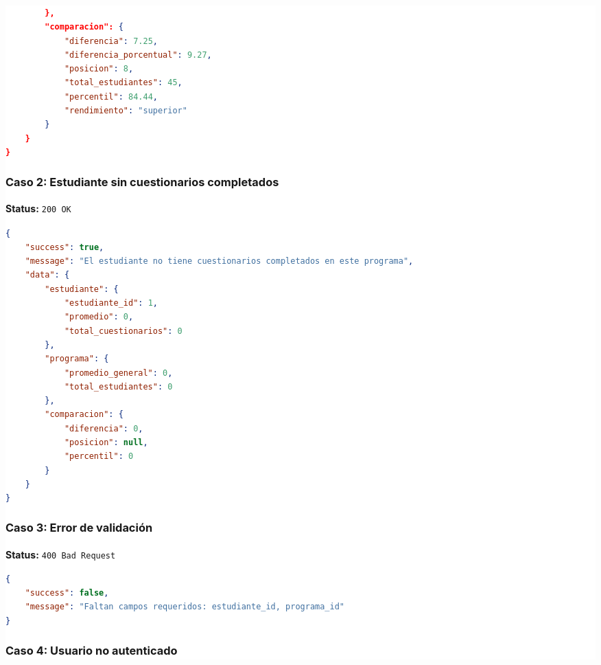 ```json
		},
		"comparacion": {
			"diferencia": 7.25,
			"diferencia_porcentual": 9.27,
			"posicion": 8,
			"total_estudiantes": 45,
			"percentil": 84.44,
			"rendimiento": "superior"
		}
	}
}
```

### Caso 2: Estudiante sin cuestionarios completados

**Status:** `200 OK`

```json
{
	"success": true,
	"message": "El estudiante no tiene cuestionarios completados en este programa",
	"data": {
		"estudiante": {
			"estudiante_id": 1,
			"promedio": 0,
			"total_cuestionarios": 0
		},
		"programa": {
			"promedio_general": 0,
			"total_estudiantes": 0
		},
		"comparacion": {
			"diferencia": 0,
			"posicion": null,
			"percentil": 0
		}
	}
}
```

### Caso 3: Error de validación

**Status:** `400 Bad Request`

```json
{
	"success": false,
	"message": "Faltan campos requeridos: estudiante_id, programa_id"
}
```

### Caso 4: Usuario no autenticado
